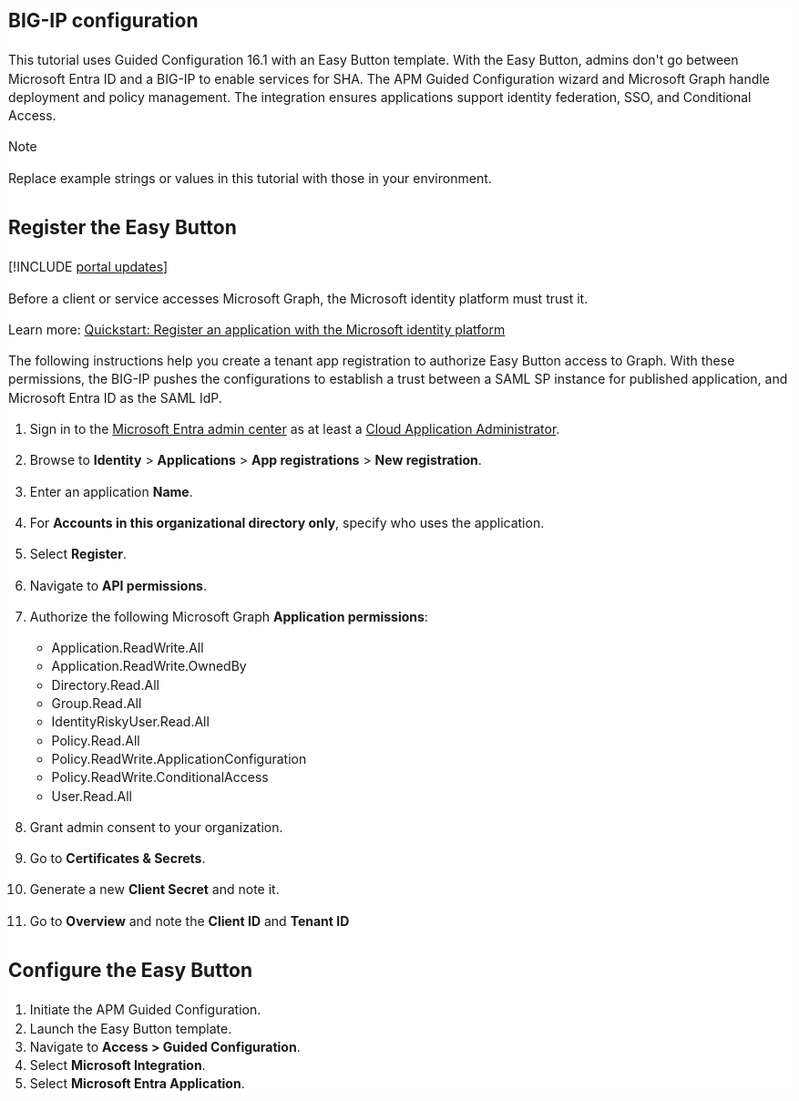 ## BIG-IP configuration

This tutorial uses Guided Configuration 16.1 with an Easy Button template. With the Easy Button, admins don't go between Microsoft Entra ID and a BIG-IP to enable services for SHA. The APM Guided Configuration wizard and Microsoft Graph handle deployment and policy management. The integration ensures applications support identity federation, SSO, and Conditional Access.

   >[!NOTE] 
   > Replace example strings or values in this tutorial with those in your environment.

## Register the Easy Button

[!INCLUDE [portal updates](~/articles/active-directory/includes/portal-update.md)]

Before a client or service accesses Microsoft Graph, the Microsoft identity platform must trust it.

Learn more: [Quickstart: Register an application with the Microsoft identity platform](~/identity-platform/quickstart-register-app.md)

The following instructions help you create a tenant app registration to authorize Easy Button access to Graph. With these permissions, the BIG-IP pushes the configurations to establish a trust between a SAML SP instance for published application, and Microsoft Entra ID as the SAML IdP.

1. Sign in to the [Microsoft Entra admin center](https://entra.microsoft.com) as at least a [Cloud Application Administrator](~/identity/role-based-access-control/permissions-reference.md#cloud-application-administrator). 
2. Browse to **Identity** > **Applications** > **App registrations** > **New registration**.
3. Enter an application **Name**.
4. For **Accounts in this organizational directory only**, specify who uses the application.
5. Select **Register**. 
6. Navigate to **API permissions**.
7. Authorize the following Microsoft Graph **Application permissions**:

   * Application.ReadWrite.All
   * Application.ReadWrite.OwnedBy
   * Directory.Read.All
   * Group.Read.All
   * IdentityRiskyUser.Read.All
   * Policy.Read.All
   * Policy.ReadWrite.ApplicationConfiguration
   * Policy.ReadWrite.ConditionalAccess
   * User.Read.All

8. Grant admin consent to your organization.
9. Go to **Certificates & Secrets**.
10. Generate a new **Client Secret** and note it.
11. Go to **Overview** and note the **Client ID** and **Tenant ID**

## Configure the Easy Button

1. Initiate the APM Guided Configuration.
2. Launch the Easy Button template.
3. Navigate to **Access > Guided Configuration**.
4. Select **Microsoft Integration**.
5. Select **Microsoft Entra Application**.
